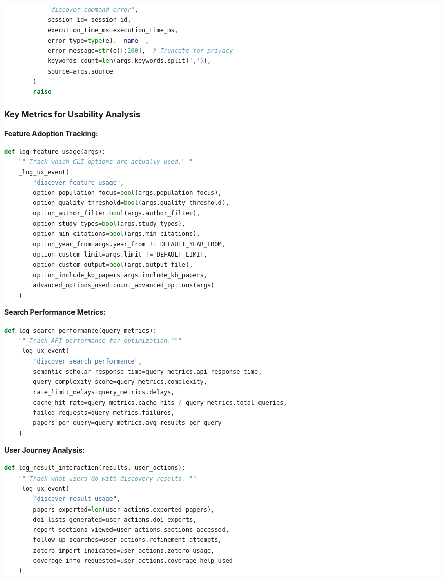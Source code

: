 ```python
            "discover_command_error",
            session_id=_session_id,
            execution_time_ms=execution_time_ms,
            error_type=type(e).__name__,
            error_message=str(e)[:200],  # Truncate for privacy
            keywords_count=len(args.keywords.split(',')),
            source=args.source
        )
        raise
```

### Key Metrics for Usability Analysis

**Feature Adoption Tracking:**
```python
def log_feature_usage(args):
    """Track which CLI options are actually used."""
    _log_ux_event(
        "discover_feature_usage",
        option_population_focus=bool(args.population_focus),
        option_quality_threshold=bool(args.quality_threshold),  
        option_author_filter=bool(args.author_filter),
        option_study_types=bool(args.study_types),
        option_min_citations=bool(args.min_citations),
        option_year_from=args.year_from != DEFAULT_YEAR_FROM,
        option_custom_limit=args.limit != DEFAULT_LIMIT,
        option_custom_output=bool(args.output_file),
        option_include_kb_papers=args.include_kb_papers,
        advanced_options_used=count_advanced_options(args)
    )
```

**Search Performance Metrics:**
```python
def log_search_performance(query_metrics):
    """Track API performance for optimization."""
    _log_ux_event(
        "discover_search_performance",
        semantic_scholar_response_time=query_metrics.api_response_time,
        query_complexity_score=query_metrics.complexity,
        rate_limit_delays=query_metrics.delays,
        cache_hit_rate=query_metrics.cache_hits / query_metrics.total_queries,
        failed_requests=query_metrics.failures,
        papers_per_query=query_metrics.avg_results_per_query
    )
```

**User Journey Analysis:**
```python
def log_result_interaction(results, user_actions):
    """Track what users do with discovery results."""
    _log_ux_event(
        "discover_result_usage",
        papers_exported=len(user_actions.exported_papers),
        doi_lists_generated=user_actions.doi_exports,
        report_sections_viewed=user_actions.sections_accessed,
        follow_up_searches=user_actions.refinement_attempts,
        zotero_import_indicated=user_actions.zotero_usage,
        coverage_info_requested=user_actions.coverage_help_used
    )
```
